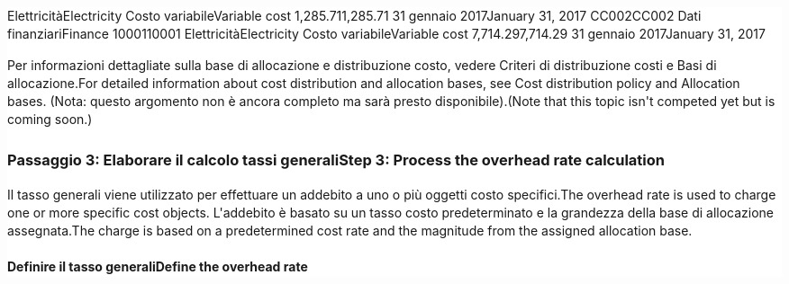 <td><span data-ttu-id="d0e1c-353">Elettricità</span><span class="sxs-lookup"><span data-stu-id="d0e1c-353">Electricity</span></span></td>
<td><span data-ttu-id="d0e1c-354">Costo variabile</span><span class="sxs-lookup"><span data-stu-id="d0e1c-354">Variable cost</span></span></td>
<td><span data-ttu-id="d0e1c-355">1,285.71</span><span class="sxs-lookup"><span data-stu-id="d0e1c-355">1,285.71</span></span></td>
<td><span data-ttu-id="d0e1c-356">31 gennaio 2017</span><span class="sxs-lookup"><span data-stu-id="d0e1c-356">January 31, 2017</span></span></td>
</tr>
<tr>
<td><span data-ttu-id="d0e1c-357">CC002</span><span class="sxs-lookup"><span data-stu-id="d0e1c-357">CC002</span></span></td>
<td><span data-ttu-id="d0e1c-358">Dati finanziari</span><span class="sxs-lookup"><span data-stu-id="d0e1c-358">Finance</span></span></td>
<td><span data-ttu-id="d0e1c-359">10001</span><span class="sxs-lookup"><span data-stu-id="d0e1c-359">10001</span></span></td>
<td><span data-ttu-id="d0e1c-360">Elettricità</span><span class="sxs-lookup"><span data-stu-id="d0e1c-360">Electricity</span></span></td>
<td><span data-ttu-id="d0e1c-361">Costo variabile</span><span class="sxs-lookup"><span data-stu-id="d0e1c-361">Variable cost</span></span></td>
<td><span data-ttu-id="d0e1c-362">7,714.29</span><span class="sxs-lookup"><span data-stu-id="d0e1c-362">7,714.29</span></span></td>
<td><span data-ttu-id="d0e1c-363">31 gennaio 2017</span><span class="sxs-lookup"><span data-stu-id="d0e1c-363">January 31, 2017</span></span></td>
</tr>
</tbody>
</table>

<span data-ttu-id="d0e1c-364">Per informazioni dettagliate sulla base di allocazione e distribuzione costo, vedere Criteri di distribuzione costi e Basi di allocazione.</span><span class="sxs-lookup"><span data-stu-id="d0e1c-364">For detailed information about cost distribution and allocation bases, see Cost distribution policy and Allocation bases.</span></span> <span data-ttu-id="d0e1c-365">(Nota: questo argomento non è ancora completo ma sarà presto disponibile).</span><span class="sxs-lookup"><span data-stu-id="d0e1c-365">(Note that this topic isn't competed yet but is coming soon.)</span></span>

### <a name="step-3-process-the-overhead-rate-calculation"></a><span data-ttu-id="d0e1c-366">Passaggio 3: Elaborare il calcolo tassi generali</span><span class="sxs-lookup"><span data-stu-id="d0e1c-366">Step 3: Process the overhead rate calculation</span></span>

<span data-ttu-id="d0e1c-367">Il tasso generali viene utilizzato per effettuare un addebito a uno o più oggetti costo specifici.</span><span class="sxs-lookup"><span data-stu-id="d0e1c-367">The overhead rate is used to charge one or more specific cost objects.</span></span> <span data-ttu-id="d0e1c-368">L'addebito è basato su un tasso costo predeterminato e la grandezza della base di allocazione assegnata.</span><span class="sxs-lookup"><span data-stu-id="d0e1c-368">The charge is based on a predetermined cost rate and the magnitude from the assigned allocation base.</span></span> 

#### <a name="define-the-overhead-rate"></a><span data-ttu-id="d0e1c-369">Definire il tasso generali</span><span class="sxs-lookup"><span data-stu-id="d0e1c-369">Define the overhead rate</span></span>
